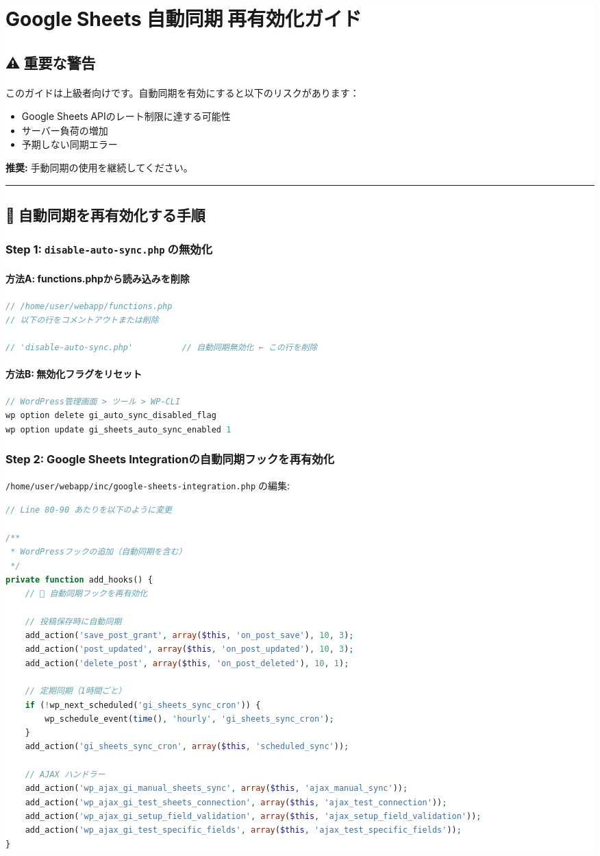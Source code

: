 # Google Sheets 自動同期 再有効化ガイド

## ⚠️ 重要な警告
このガイドは上級者向けです。自動同期を有効にすると以下のリスクがあります：
- Google Sheets APIのレート制限に達する可能性
- サーバー負荷の増加
- 予期しない同期エラー

**推奨:** 手動同期の使用を継続してください。

---

## 🔧 自動同期を再有効化する手順

### Step 1: `disable-auto-sync.php` の無効化

#### 方法A: functions.phpから読み込みを削除
```php
// /home/user/webapp/functions.php
// 以下の行をコメントアウトまたは削除

// 'disable-auto-sync.php'          // 自動同期無効化 ← この行を削除
```

#### 方法B: 無効化フラグをリセット
```php
// WordPress管理画面 > ツール > WP-CLI
wp option delete gi_auto_sync_disabled_flag
wp option update gi_sheets_auto_sync_enabled 1
```

### Step 2: Google Sheets Integrationの自動同期フックを再有効化

`/home/user/webapp/inc/google-sheets-integration.php` の編集:

```php
// Line 80-90 あたりを以下のように変更

/**
 * WordPressフックの追加（自動同期を含む）
 */
private function add_hooks() {
    // 🔄 自動同期フックを再有効化
    
    // 投稿保存時に自動同期
    add_action('save_post_grant', array($this, 'on_post_save'), 10, 3);
    add_action('post_updated', array($this, 'on_post_updated'), 10, 3);
    add_action('delete_post', array($this, 'on_post_deleted'), 10, 1);
    
    // 定期同期（1時間ごと）
    if (!wp_next_scheduled('gi_sheets_sync_cron')) {
        wp_schedule_event(time(), 'hourly', 'gi_sheets_sync_cron');
    }
    add_action('gi_sheets_sync_cron', array($this, 'scheduled_sync'));
    
    // AJAX ハンドラー
    add_action('wp_ajax_gi_manual_sheets_sync', array($this, 'ajax_manual_sync'));
    add_action('wp_ajax_gi_test_sheets_connection', array($this, 'ajax_test_connection'));
    add_action('wp_ajax_gi_setup_field_validation', array($this, 'ajax_setup_field_validation'));
    add_action('wp_ajax_gi_test_specific_fields', array($this, 'ajax_test_specific_fields'));
}
```
